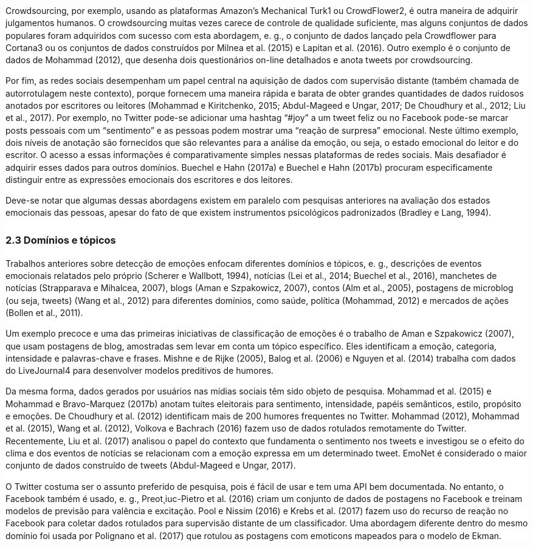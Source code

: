 Crowdsourcing, por exemplo, usando as plataformas Amazon’s Mechanical Turk1 ou CrowdFlower2, é outra maneira de adquirir julgamentos humanos. O crowdsourcing muitas vezes carece de controle de qualidade suficiente, mas alguns conjuntos de dados populares foram adquiridos com sucesso com esta abordagem, e. g., o conjunto de dados lançado pela Crowdflower para Cortana3 ou os conjuntos de dados construídos por Milnea et al. (2015) e Lapitan et al. (2016). Outro exemplo é o conjunto de dados de Mohammad (2012), que desenha dois questionários on-line detalhados e anota tweets por crowdsourcing.

Por fim, as redes sociais desempenham um papel central na aquisição de dados com supervisão distante (também chamada de autorrotulagem neste contexto), porque fornecem uma maneira rápida e barata de obter grandes quantidades de dados ruidosos anotados por escritores ou leitores (Mohammad e Kiritchenko, 2015; Abdul-Mageed e Ungar, 2017; De Choudhury et al., 2012; Liu et al., 2017). Por exemplo, no Twitter pode-se adicionar uma hashtag “#joy” a um tweet feliz ou no Facebook pode-se marcar posts pessoais com um “sentimento” e as pessoas podem mostrar uma “reação de surpresa” emocional. Neste último exemplo, dois níveis de anotação são fornecidos que são relevantes para a análise da emoção, ou seja, o estado emocional do leitor e do escritor. O acesso a essas informações é comparativamente simples nessas plataformas de redes sociais. Mais desafiador é adquirir esses dados para outros domínios. Buechel e Hahn (2017a) e Buechel e Hahn (2017b) procuram especificamente distinguir entre as expressões emocionais dos escritores e dos leitores.

Deve-se notar que algumas dessas abordagens existem em paralelo com pesquisas anteriores na avaliação dos estados emocionais das pessoas, apesar do fato de que existem instrumentos psicológicos padronizados (Bradley e Lang, 1994).

### 2.3 Domínios e tópicos

Trabalhos anteriores sobre detecção de emoções enfocam diferentes domínios e tópicos, e. g., descrições de eventos emocionais relatados pelo próprio (Scherer e Wallbott, 1994), notícias (Lei et al., 2014; Buechel et al., 2016), manchetes de notícias (Strapparava e Mihalcea, 2007), blogs (Aman e Szpakowicz, 2007), contos (Alm et al., 2005), postagens de microblog (ou seja, tweets) (Wang et al., 2012) para diferentes domínios, como saúde, política (Mohammad, 2012) e mercados de ações (Bollen et al., 2011).

Um exemplo precoce e uma das primeiras iniciativas de classificação de emoções é o trabalho de Aman e Szpakowicz (2007), que usam postagens de blog, amostradas sem levar em conta um tópico específico. Eles identificam a emoção, categoria, intensidade e palavras-chave e frases. Mishne e de Rijke (2005), Balog et al. (2006) e Nguyen et al. (2014) trabalha com dados do LiveJournal4 para desenvolver modelos preditivos de humores.

Da mesma forma, dados gerados por usuários nas mídias sociais têm sido objeto de pesquisa. Mohammad et al. (2015) e Mohammad e Bravo-Marquez (2017b) anotam tuítes eleitorais para sentimento, intensidade, papéis semânticos, estilo, propósito e emoções. De Choudhury et al. (2012) identificam mais de 200 humores frequentes no Twitter. Mohammad (2012), Mohammad et al. (2015), Wang et al. (2012), Volkova e Bachrach (2016) fazem uso de dados rotulados remotamente do Twitter. Recentemente, Liu et al. (2017) analisou o papel do contexto que fundamenta o sentimento nos tweets e investigou se o efeito do clima e dos eventos de notícias se relacionam com a emoção expressa em um determinado tweet. EmoNet é considerado o maior conjunto de dados construído de tweets (Abdul-Mageed e Ungar, 2017).

O Twitter costuma ser o assunto preferido de pesquisa, pois é fácil de usar e tem uma API bem documentada. No entanto, o Facebook também é usado, e. g., Preot¸iuc-Pietro et al. (2016) criam um conjunto de dados de postagens no Facebook e treinam modelos de previsão para valência e excitação. Pool e Nissim (2016) e Krebs et al. (2017) fazem uso do recurso de reação no Facebook para coletar dados rotulados para supervisão distante de um classificador. Uma abordagem diferente dentro do mesmo domínio foi usada por Polignano et al. (2017) que rotulou as postagens com emoticons mapeados para o modelo de Ekman.

